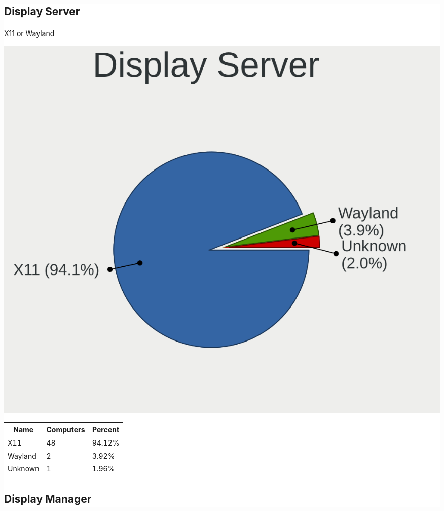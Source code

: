 Display Server
--------------

X11 or Wayland

![Display Server](./images/pie_chart/os_display_server.svg)


| Name    | Computers | Percent |
|---------|-----------|---------|
| X11     | 48        | 94.12%  |
| Wayland | 2         | 3.92%   |
| Unknown | 1         | 1.96%   |

Display Manager
---------------

